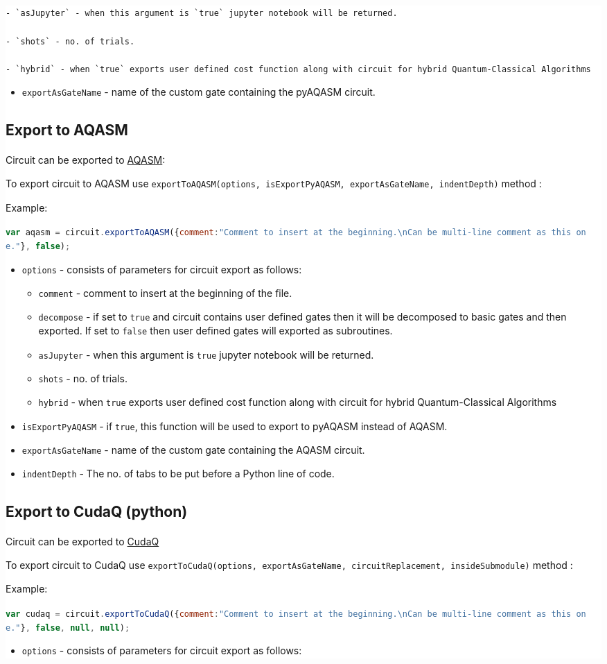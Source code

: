     - `asJupyter` - when this argument is `true` jupyter notebook will be returned.

    - `shots` - no. of trials.

    - `hybrid` - when `true` exports user defined cost function along with circuit for hybrid Quantum-Classical Algorithms

- `exportAsGateName` - name of the custom gate containing the pyAQASM circuit.


## Export to AQASM

Circuit can be exported to [AQASM](https://myqlm.github.io/aqasm.html):

To export circuit to AQASM use `exportToAQASM(options, isExportPyAQASM, exportAsGateName, indentDepth)` method :

Example:
```javascript
var aqasm = circuit.exportToAQASM({comment:"Comment to insert at the beginning.\nCan be multi-line comment as this one."}, false);
```
- `options` - consists of parameters for circuit export as follows:

    - `comment` - comment to insert at the beginning of the file.

    - `decompose` - if set to `true` and circuit contains user defined gates then it will be decomposed to basic gates and then exported. If set to `false` then user defined gates will exported as subroutines.

    - `asJupyter` - when this argument is `true` jupyter notebook will be returned.

    - `shots` - no. of trials.

    - `hybrid` - when `true` exports user defined cost function along with circuit for hybrid Quantum-Classical Algorithms

- `isExportPyAQASM` - if `true`, this function will be used to export to pyAQASM instead of AQASM.

- `exportAsGateName` - name of the custom gate containing the AQASM circuit.

- `indentDepth` - The no. of tabs to be put before a Python line of code.



## Export to CudaQ (python)

Circuit can be exported to [CudaQ](https://nvidia.github.io/cuda-quantum/latest/index.html)

To export circuit to CudaQ use `exportToCudaQ(options, exportAsGateName, circuitReplacement, insideSubmodule)` method :

Example:
```javascript
var cudaq = circuit.exportToCudaQ({comment:"Comment to insert at the beginning.\nCan be multi-line comment as this one."}, false, null, null);
```

- `options` - consists of parameters for circuit export as follows:
